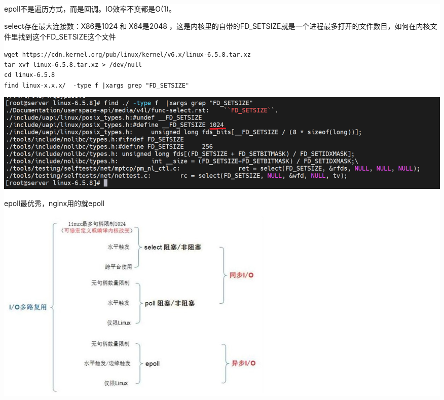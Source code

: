 epoll不是遍历方式，而是回调。IO效率不变都是O(1)。



select存在最大连接数：X86是1024   和 X64是2048  ，这是内核里的自带的FD_SETSIZE就是一个进程最多打开的文件数目，如何在内核文件里找到这个FD_SETSIZE这个文件

```shell
wget https://cdn.kernel.org/pub/linux/kernel/v6.x/linux-6.5.8.tar.xz
tar xvf linux-6.5.8.tar.xz > /dev/null
cd linux-6.5.8
find linux-x.x.x/  -type f |xargs grep "FD_SETSIZE"
```

![image-20231025172412689](1-IO五种模型和select与epoll工作原理.assets/image-20231025172412689.png)

epoll最优秀，nginx用的就epoll

<img src="1-IO五种模型和select与epoll工作原理.assets/image-20231025173418204.png" alt="image-20231025173418204" style="zoom:50%;" />
